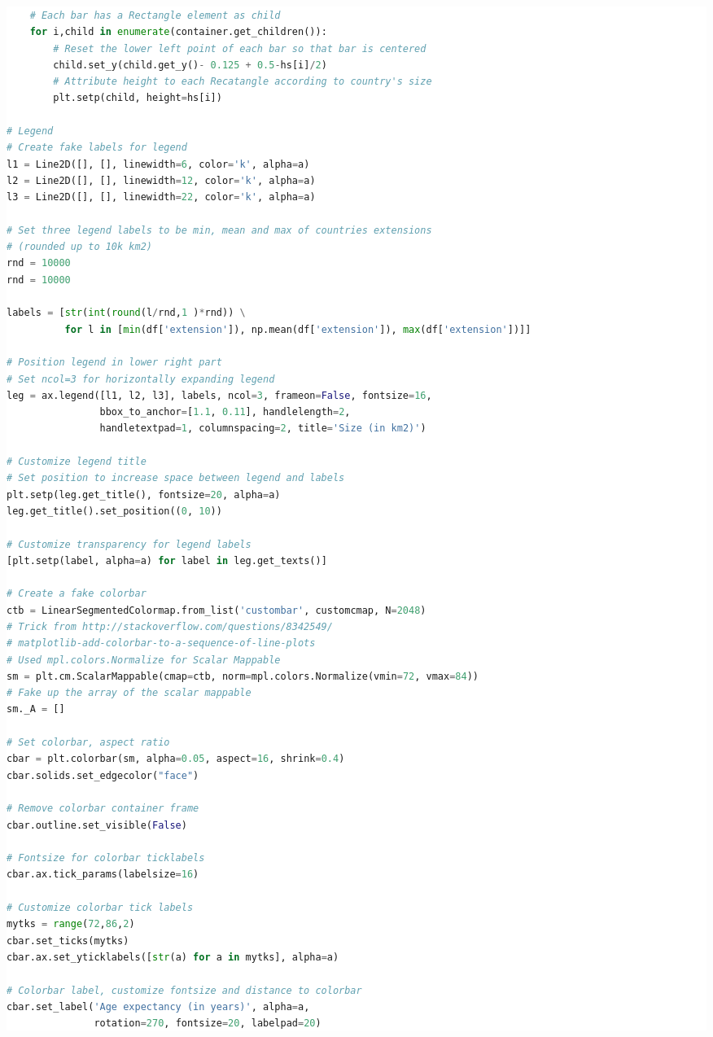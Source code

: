 ```python
    # Each bar has a Rectangle element as child
    for i,child in enumerate(container.get_children()):
        # Reset the lower left point of each bar so that bar is centered
        child.set_y(child.get_y()- 0.125 + 0.5-hs[i]/2)
        # Attribute height to each Recatangle according to country's size
        plt.setp(child, height=hs[i])

# Legend
# Create fake labels for legend
l1 = Line2D([], [], linewidth=6, color='k', alpha=a)
l2 = Line2D([], [], linewidth=12, color='k', alpha=a)
l3 = Line2D([], [], linewidth=22, color='k', alpha=a)

# Set three legend labels to be min, mean and max of countries extensions
# (rounded up to 10k km2)
rnd = 10000
rnd = 10000

labels = [str(int(round(l/rnd,1 )*rnd)) \
          for l in [min(df['extension']), np.mean(df['extension']), max(df['extension'])]]  

# Position legend in lower right part
# Set ncol=3 for horizontally expanding legend
leg = ax.legend([l1, l2, l3], labels, ncol=3, frameon=False, fontsize=16,
                bbox_to_anchor=[1.1, 0.11], handlelength=2,
                handletextpad=1, columnspacing=2, title='Size (in km2)')

# Customize legend title
# Set position to increase space between legend and labels
plt.setp(leg.get_title(), fontsize=20, alpha=a)
leg.get_title().set_position((0, 10))

# Customize transparency for legend labels
[plt.setp(label, alpha=a) for label in leg.get_texts()]

# Create a fake colorbar
ctb = LinearSegmentedColormap.from_list('custombar', customcmap, N=2048)
# Trick from http://stackoverflow.com/questions/8342549/
# matplotlib-add-colorbar-to-a-sequence-of-line-plots
# Used mpl.colors.Normalize for Scalar Mappable
sm = plt.cm.ScalarMappable(cmap=ctb, norm=mpl.colors.Normalize(vmin=72, vmax=84))
# Fake up the array of the scalar mappable
sm._A = []

# Set colorbar, aspect ratio
cbar = plt.colorbar(sm, alpha=0.05, aspect=16, shrink=0.4)
cbar.solids.set_edgecolor("face")

# Remove colorbar container frame
cbar.outline.set_visible(False)

# Fontsize for colorbar ticklabels
cbar.ax.tick_params(labelsize=16)

# Customize colorbar tick labels
mytks = range(72,86,2)
cbar.set_ticks(mytks)
cbar.ax.set_yticklabels([str(a) for a in mytks], alpha=a)

# Colorbar label, customize fontsize and distance to colorbar
cbar.set_label('Age expectancy (in years)', alpha=a,
               rotation=270, fontsize=20, labelpad=20)

```